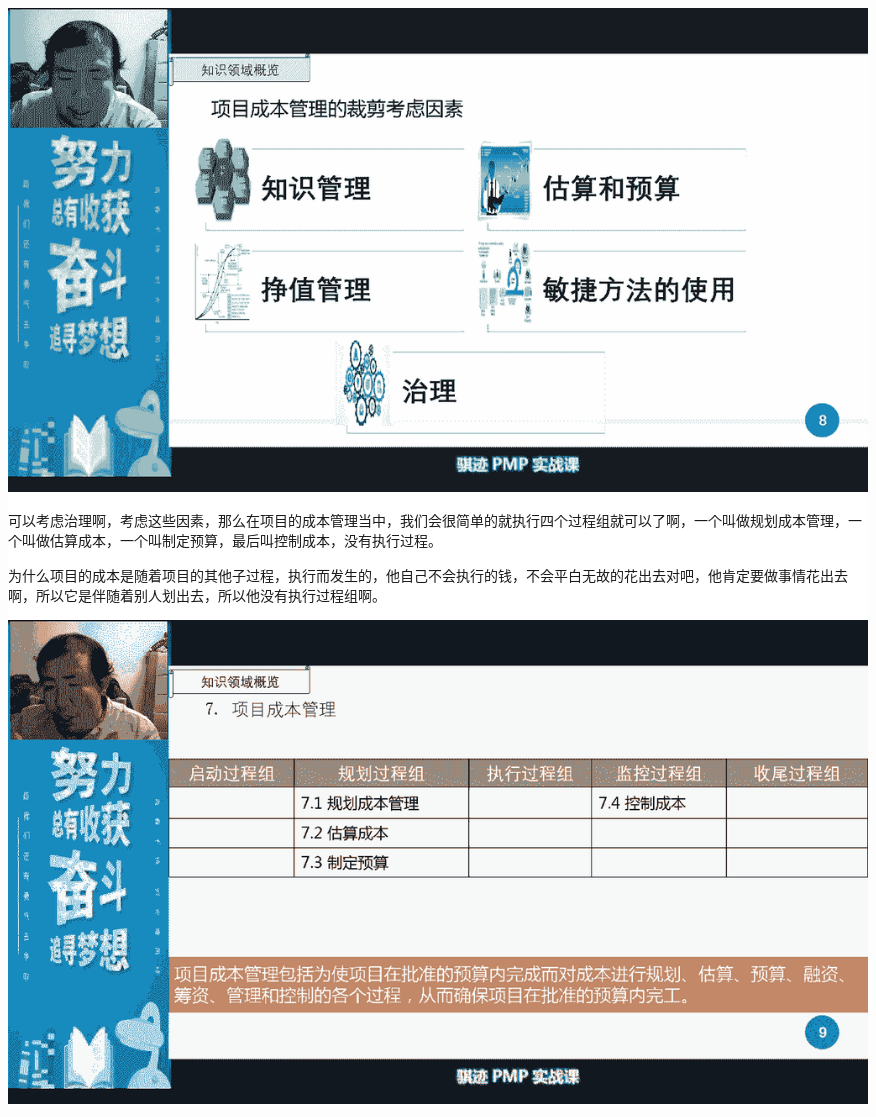 ![](img/50be704eec138c6cb58886a9eb276b51_105.png)

可以考虑治理啊，考虑这些因素，那么在项目的成本管理当中，我们会很简单的就执行四个过程组就可以了啊，一个叫做规划成本管理，一个叫做估算成本，一个叫制定预算，最后叫控制成本，没有执行过程。

为什么项目的成本是随着项目的其他子过程，执行而发生的，他自己不会执行的钱，不会平白无故的花出去对吧，他肯定要做事情花出去啊，所以它是伴随着别人划出去，所以他没有执行过程组啊。



![](img/50be704eec138c6cb58886a9eb276b51_107.png)
